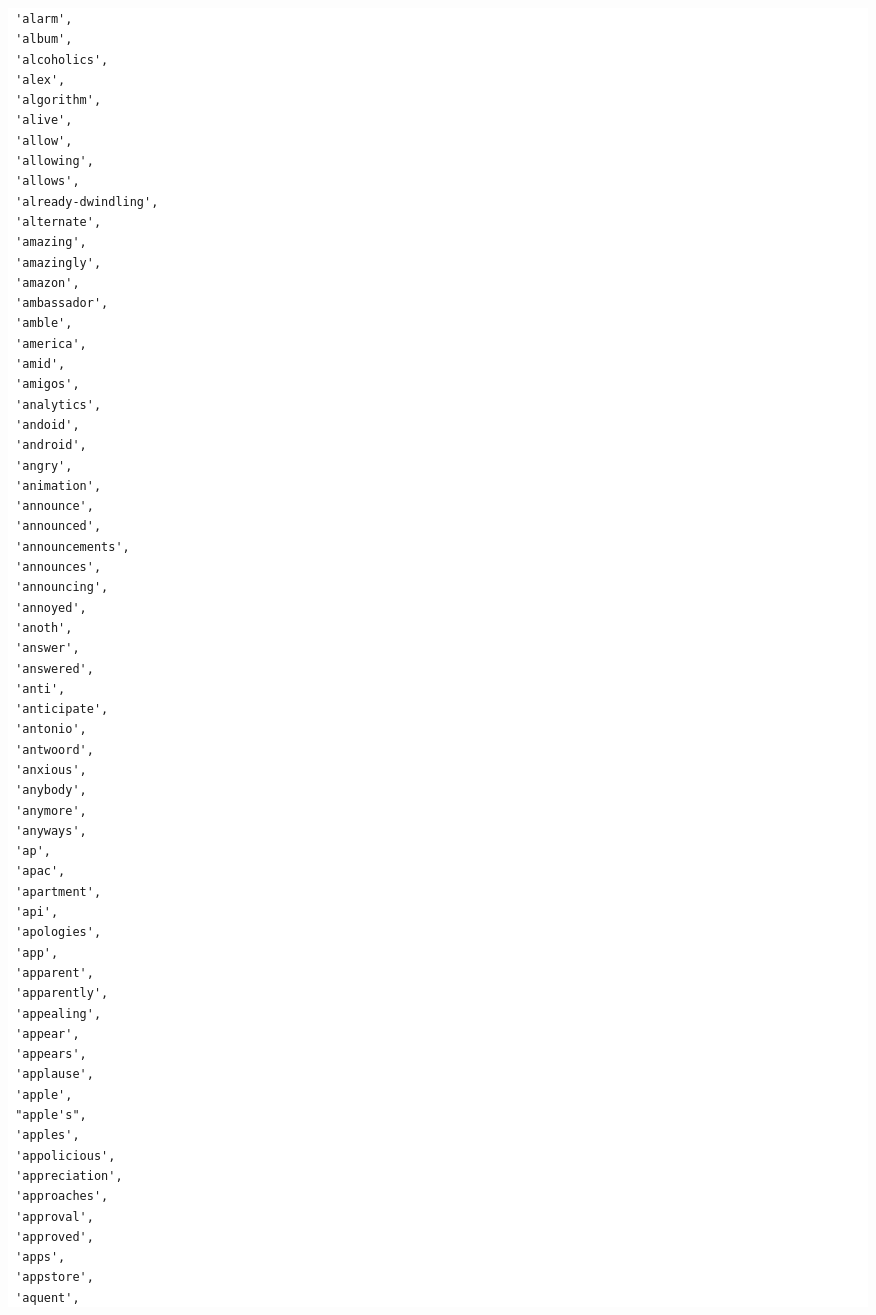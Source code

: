      'alarm',
     'album',
     'alcoholics',
     'alex',
     'algorithm',
     'alive',
     'allow',
     'allowing',
     'allows',
     'already-dwindling',
     'alternate',
     'amazing',
     'amazingly',
     'amazon',
     'ambassador',
     'amble',
     'america',
     'amid',
     'amigos',
     'analytics',
     'andoid',
     'android',
     'angry',
     'animation',
     'announce',
     'announced',
     'announcements',
     'announces',
     'announcing',
     'annoyed',
     'anoth',
     'answer',
     'answered',
     'anti',
     'anticipate',
     'antonio',
     'antwoord',
     'anxious',
     'anybody',
     'anymore',
     'anyways',
     'ap',
     'apac',
     'apartment',
     'api',
     'apologies',
     'app',
     'apparent',
     'apparently',
     'appealing',
     'appear',
     'appears',
     'applause',
     'apple',
     "apple's",
     'apples',
     'appolicious',
     'appreciation',
     'approaches',
     'approval',
     'approved',
     'apps',
     'appstore',
     'aquent',